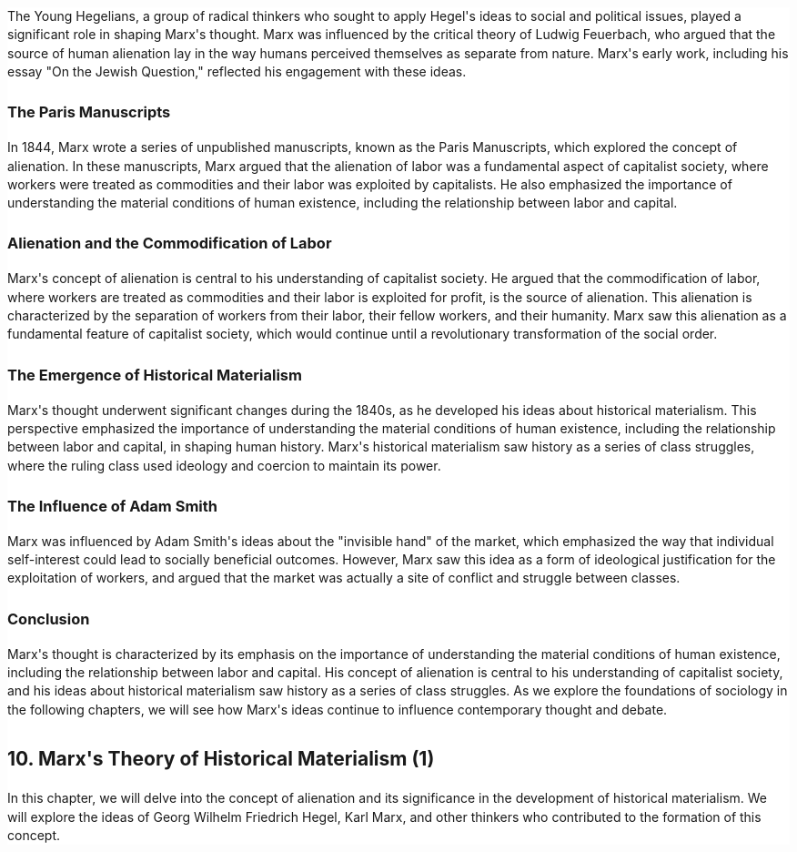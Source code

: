 The Young Hegelians, a group of radical thinkers who sought to apply Hegel's ideas to social and political issues, played a significant role in shaping Marx's thought. Marx was influenced by the critical theory of Ludwig Feuerbach, who argued that the source of human alienation lay in the way humans perceived themselves as separate from nature. Marx's early work, including his essay "On the Jewish Question," reflected his engagement with these ideas.

### The Paris Manuscripts

In 1844, Marx wrote a series of unpublished manuscripts, known as the Paris Manuscripts, which explored the concept of alienation. In these manuscripts, Marx argued that the alienation of labor was a fundamental aspect of capitalist society, where workers were treated as commodities and their labor was exploited by capitalists. He also emphasized the importance of understanding the material conditions of human existence, including the relationship between labor and capital.

### Alienation and the Commodification of Labor

Marx's concept of alienation is central to his understanding of capitalist society. He argued that the commodification of labor, where workers are treated as commodities and their labor is exploited for profit, is the source of alienation. This alienation is characterized by the separation of workers from their labor, their fellow workers, and their humanity. Marx saw this alienation as a fundamental feature of capitalist society, which would continue until a revolutionary transformation of the social order.

### The Emergence of Historical Materialism

Marx's thought underwent significant changes during the 1840s, as he developed his ideas about historical materialism. This perspective emphasized the importance of understanding the material conditions of human existence, including the relationship between labor and capital, in shaping human history. Marx's historical materialism saw history as a series of class struggles, where the ruling class used ideology and coercion to maintain its power.

### The Influence of Adam Smith

Marx was influenced by Adam Smith's ideas about the "invisible hand" of the market, which emphasized the way that individual self-interest could lead to socially beneficial outcomes. However, Marx saw this idea as a form of ideological justification for the exploitation of workers, and argued that the market was actually a site of conflict and struggle between classes.

### Conclusion

Marx's thought is characterized by its emphasis on the importance of understanding the material conditions of human existence, including the relationship between labor and capital. His concept of alienation is central to his understanding of capitalist society, and his ideas about historical materialism saw history as a series of class struggles. As we explore the foundations of sociology in the following chapters, we will see how Marx's ideas continue to influence contemporary thought and debate.


## 10. Marx's Theory of Historical Materialism (1)


In this chapter, we will delve into the concept of alienation and its significance in the development of historical materialism. We will explore the ideas of Georg Wilhelm Friedrich Hegel, Karl Marx, and other thinkers who contributed to the formation of this concept.
